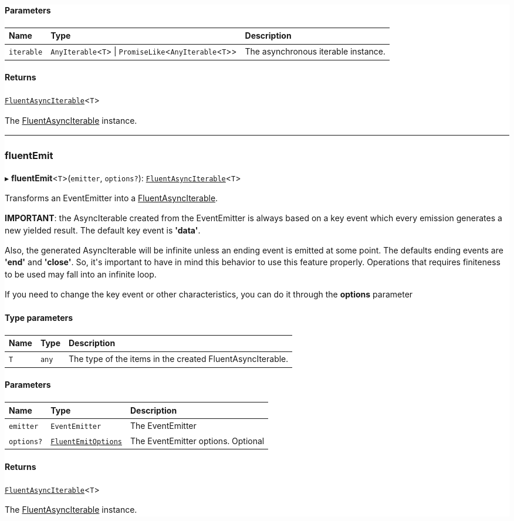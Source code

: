 #### Parameters

| Name | Type | Description |
| :------ | :------ | :------ |
| `iterable` | `AnyIterable`<`T`\> \| `PromiseLike`<`AnyIterable`<`T`\>\> | The asynchronous iterable instance. |

#### Returns

[`FluentAsyncIterable`](../interfaces/index.FluentAsyncIterable.md)<`T`\>

The [FluentAsyncIterable](../interfaces/index.FluentAsyncIterable.md) instance.

___

### fluentEmit

▸ **fluentEmit**<`T`\>(`emitter`, `options?`): [`FluentAsyncIterable`](../interfaces/index.FluentAsyncIterable.md)<`T`\>

Transforms an EventEmitter into a [FluentAsyncIterable](../interfaces/index.FluentAsyncIterable.md).

**IMPORTANT**: the AsyncIterable created from the EventEmitter is always based on a key event which every
emission generates a new yielded result. The default key event is **'data'**.

Also, the generated AsyncIterable will be infinite unless an ending event is emitted at some point.
The defaults ending events are **'end'** and **'close'**. So, it's important to have in mind this behavior
to use this feature properly. Operations that requires finiteness to be used may fall into an infinite loop.

If you need to change the key event or other characteristics, you can do it through the **options** parameter

#### Type parameters

| Name | Type | Description |
| :------ | :------ | :------ |
| `T` | `any` | The type of the items in the created FluentAsyncIterable. |

#### Parameters

| Name | Type | Description |
| :------ | :------ | :------ |
| `emitter` | `EventEmitter` | The EventEmitter |
| `options?` | [`FluentEmitOptions`](../interfaces/types.FluentEmitOptions.md) | The EventEmitter options. Optional |

#### Returns

[`FluentAsyncIterable`](../interfaces/index.FluentAsyncIterable.md)<`T`\>

The [FluentAsyncIterable](../interfaces/index.FluentAsyncIterable.md) instance.
